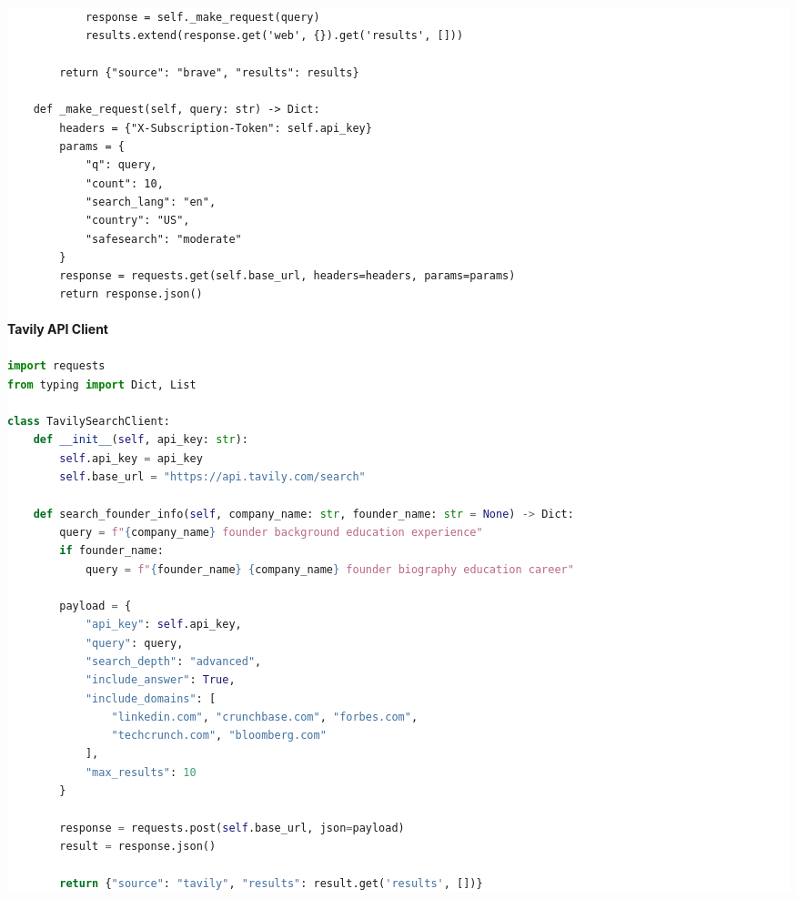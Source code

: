 ```
            response = self._make_request(query)
            results.extend(response.get('web', {}).get('results', []))
        
        return {"source": "brave", "results": results}
    
    def _make_request(self, query: str) -> Dict:
        headers = {"X-Subscription-Token": self.api_key}
        params = {
            "q": query,
            "count": 10,
            "search_lang": "en",
            "country": "US",
            "safesearch": "moderate"
        }
        response = requests.get(self.base_url, headers=headers, params=params)
        return response.json()
```

#### Tavily API Client
```python
import requests
from typing import Dict, List

class TavilySearchClient:
    def __init__(self, api_key: str):
        self.api_key = api_key
        self.base_url = "https://api.tavily.com/search"
    
    def search_founder_info(self, company_name: str, founder_name: str = None) -> Dict:
        query = f"{company_name} founder background education experience"
        if founder_name:
            query = f"{founder_name} {company_name} founder biography education career"
        
        payload = {
            "api_key": self.api_key,
            "query": query,
            "search_depth": "advanced",
            "include_answer": True,
            "include_domains": [
                "linkedin.com", "crunchbase.com", "forbes.com", 
                "techcrunch.com", "bloomberg.com"
            ],
            "max_results": 10
        }
        
        response = requests.post(self.base_url, json=payload)
        result = response.json()
        
        return {"source": "tavily", "results": result.get('results', [])}
```
